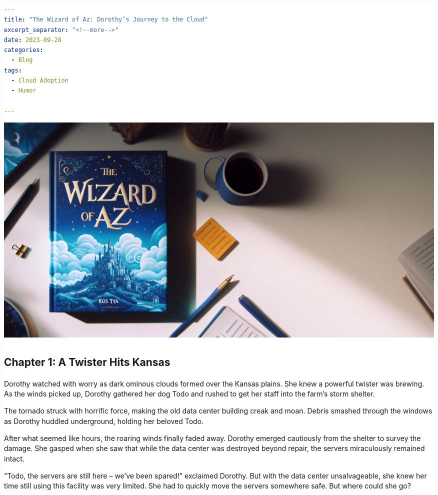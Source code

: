 ```yaml
---
title: "The Wizard of Az: Dorothy’s Journey to the Cloud"
excerpt_separator: "<!--more-->"
date: 2023-09-28
categories:
  - Blog
tags:
  - Cloud Adoption
  - Humor

---
```


![Wizard of Az](/assets/images/Wizard-of-Az.png)

## Chapter 1: A Twister Hits Kansas 

Dorothy watched with worry as dark ominous clouds formed over the Kansas plains. She knew a powerful twister was brewing. As the winds picked up, Dorothy gathered her dog Todo and rushed to get her staff into the farm’s storm shelter.

The tornado struck with horrific force, making the old data center building creak and moan. Debris smashed through the windows as Dorothy huddled underground, holding her beloved Todo.

After what seemed like hours, the roaring winds finally faded away. Dorothy emerged cautiously from the shelter to survey the damage. She gasped when she saw that while the data center was destroyed beyond repair, the servers miraculously remained intact. 

“Todo, the servers are still here – we’ve been spared!” exclaimed Dorothy. But with the data center unsalvageable, she knew her time still using this facility was very limited. She had to quickly move the servers somewhere safe. But where could she go?
